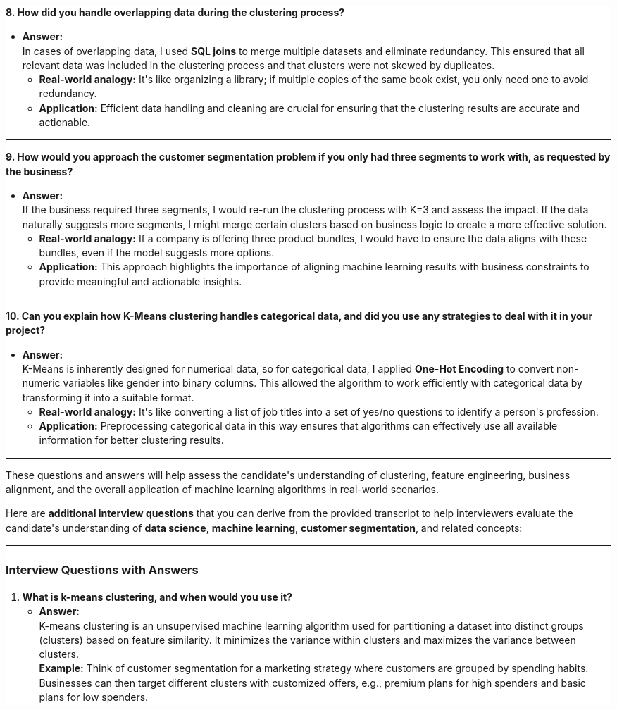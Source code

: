 
**8. How did you handle overlapping data during the clustering process?**  
- **Answer:**  
  In cases of overlapping data, I used **SQL joins** to merge multiple datasets and eliminate redundancy. This ensured that all relevant data was included in the clustering process and that clusters were not skewed by duplicates.  
  - **Real-world analogy:** It's like organizing a library; if multiple copies of the same book exist, you only need one to avoid redundancy.  
  - **Application:** Efficient data handling and cleaning are crucial for ensuring that the clustering results are accurate and actionable.

---

**9. How would you approach the customer segmentation problem if you only had three segments to work with, as requested by the business?**  
- **Answer:**  
  If the business required three segments, I would re-run the clustering process with K=3 and assess the impact. If the data naturally suggests more segments, I might merge certain clusters based on business logic to create a more effective solution.  
  - **Real-world analogy:** If a company is offering three product bundles, I would have to ensure the data aligns with these bundles, even if the model suggests more options.  
  - **Application:** This approach highlights the importance of aligning machine learning results with business constraints to provide meaningful and actionable insights.

---

**10. Can you explain how K-Means clustering handles categorical data, and did you use any strategies to deal with it in your project?**  
- **Answer:**  
  K-Means is inherently designed for numerical data, so for categorical data, I applied **One-Hot Encoding** to convert non-numeric variables like gender into binary columns. This allowed the algorithm to work efficiently with categorical data by transforming it into a suitable format.  
  - **Real-world analogy:** It's like converting a list of job titles into a set of yes/no questions to identify a person's profession.  
  - **Application:** Preprocessing categorical data in this way ensures that algorithms can effectively use all available information for better clustering results.

---

These questions and answers will help assess the candidate's understanding of clustering, feature engineering, business alignment, and the overall application of machine learning algorithms in real-world scenarios.


Here are **additional interview questions** that you can derive from the provided transcript to help interviewers evaluate the candidate's understanding of **data science**, **machine learning**, **customer segmentation**, and related concepts:  

---

### Interview Questions with Answers

1. **What is k-means clustering, and when would you use it?**
   - **Answer:**  
     K-means clustering is an unsupervised machine learning algorithm used for partitioning a dataset into distinct groups (clusters) based on feature similarity. It minimizes the variance within clusters and maximizes the variance between clusters.  
     **Example:** Think of customer segmentation for a marketing strategy where customers are grouped by spending habits. Businesses can then target different clusters with customized offers, e.g., premium plans for high spenders and basic plans for low spenders.
